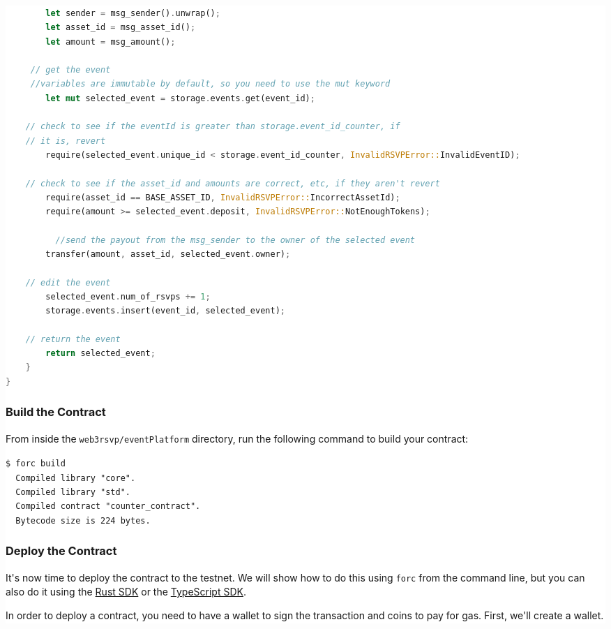 ```rust
        let sender = msg_sender().unwrap();
        let asset_id = msg_asset_id();
        let amount = msg_amount();

     // get the event
     //variables are immutable by default, so you need to use the mut keyword
        let mut selected_event = storage.events.get(event_id);

    // check to see if the eventId is greater than storage.event_id_counter, if
    // it is, revert
        require(selected_event.unique_id < storage.event_id_counter, InvalidRSVPError::InvalidEventID);

    // check to see if the asset_id and amounts are correct, etc, if they aren't revert
        require(asset_id == BASE_ASSET_ID, InvalidRSVPError::IncorrectAssetId);
        require(amount >= selected_event.deposit, InvalidRSVPError::NotEnoughTokens);

          //send the payout from the msg_sender to the owner of the selected event
        transfer(amount, asset_id, selected_event.owner);

    // edit the event
        selected_event.num_of_rsvps += 1;
        storage.events.insert(event_id, selected_event);

    // return the event
        return selected_event;
    }
}
```

### Build the Contract

From inside the `web3rsvp/eventPlatform` directory, run the following command to build your contract:

```console
$ forc build
  Compiled library "core".
  Compiled library "std".
  Compiled contract "counter_contract".
  Bytecode size is 224 bytes.
```

### Deploy the Contract

It's now time to deploy the contract to the testnet. We will show how to do this using `forc` from the command line, but you can also do it using the [Rust SDK](https://github.com/FuelLabs/fuels-rs#deploying-a-sway-contract) or the [TypeScript SDK](https://github.com/FuelLabs/fuels-ts/#deploying-contracts).

In order to deploy a contract, you need to have a wallet to sign the transaction and coins to pay for gas. First, we'll create a wallet.

